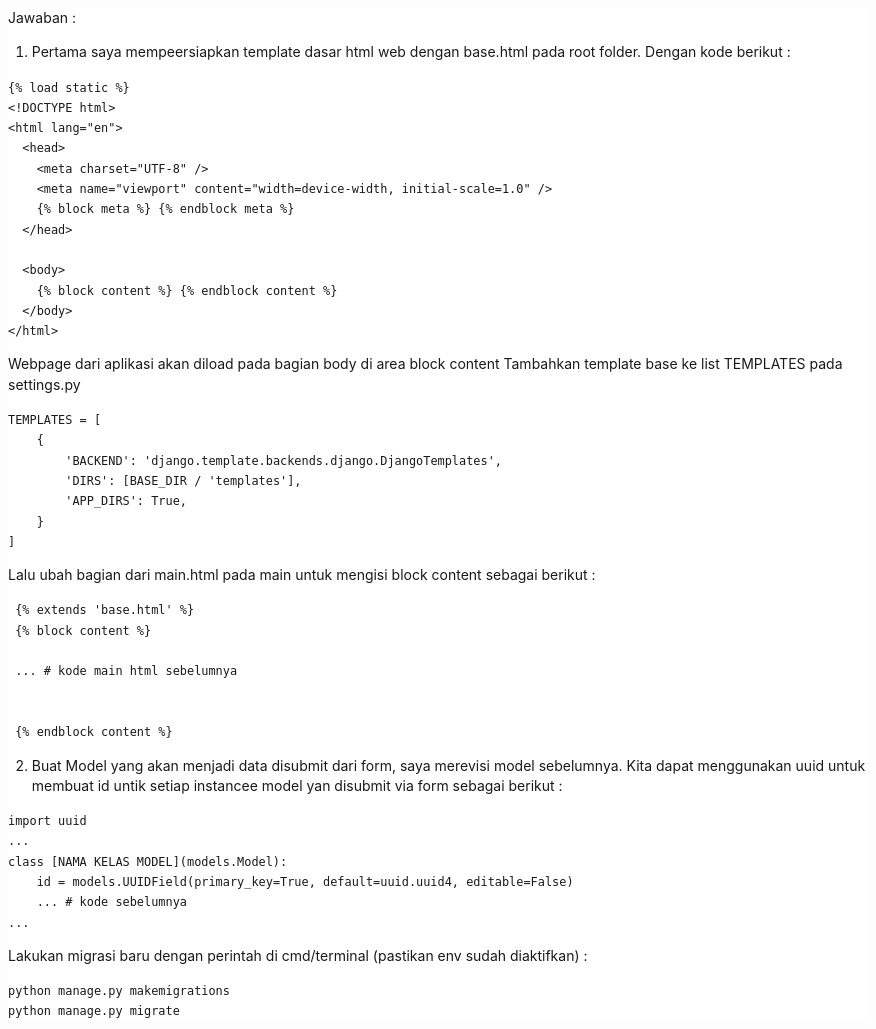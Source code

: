 Jawaban :

1. Pertama saya mempeersiapkan template dasar html web dengan base.html pada root folder. Dengan kode berikut :
```
{% load static %}
<!DOCTYPE html>
<html lang="en">
  <head>
    <meta charset="UTF-8" />
    <meta name="viewport" content="width=device-width, initial-scale=1.0" />
    {% block meta %} {% endblock meta %}
  </head>

  <body>
    {% block content %} {% endblock content %}
  </body>
</html>
```
Webpage dari aplikasi akan diload pada bagian body di area block content
Tambahkan template base ke list TEMPLATES pada settings.py
```
TEMPLATES = [
    {
        'BACKEND': 'django.template.backends.django.DjangoTemplates',
        'DIRS': [BASE_DIR / 'templates'],
        'APP_DIRS': True,
    }
]
```
Lalu ubah bagian dari main.html pada main untuk mengisi block content sebagai berikut :
```
 {% extends 'base.html' %}
 {% block content %}

 ... # kode main html sebelumnya 


 {% endblock content %}
```

2. Buat Model yang akan menjadi data disubmit dari form, saya merevisi model sebelumnya. Kita dapat menggunakan uuid untuk membuat id untik setiap instancee model yan disubmit via form sebagai berikut :
```
import uuid  
...
class [NAMA KELAS MODEL](models.Model):
    id = models.UUIDField(primary_key=True, default=uuid.uuid4, editable=False)  
    ... # kode sebelumnya
...
```
Lakukan migrasi baru dengan perintah di cmd/terminal (pastikan env sudah diaktifkan) :
```
python manage.py makemigrations
python manage.py migrate
```
